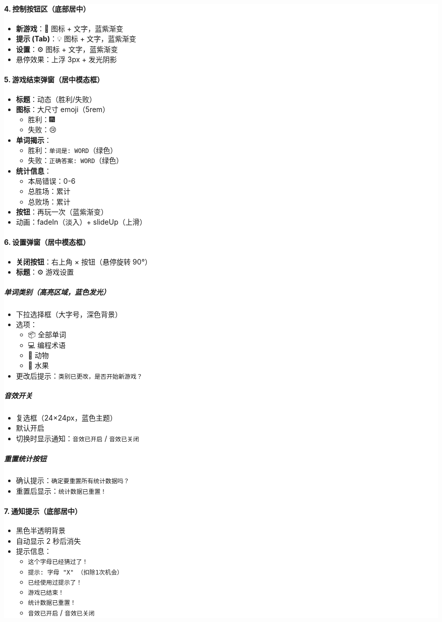 #### 4. 控制按钮区（底部居中）
- **新游戏**：🔄 图标 + 文字，蓝紫渐变
- **提示 (Tab)**：💡 图标 + 文字，蓝紫渐变
- **设置**：⚙️ 图标 + 文字，蓝紫渐变
- 悬停效果：上浮 3px + 发光阴影

#### 5. 游戏结束弹窗（居中模态框）
- **标题**：动态（胜利/失败）
- **图标**：大尺寸 emoji（5rem）
  - 胜利：🎆
  - 失败：😢
- **单词揭示**：
  - 胜利：`单词是: WORD`（绿色）
  - 失败：`正确答案: WORD`（绿色）
- **统计信息**：
  - 本局错误：0-6
  - 总胜场：累计
  - 总败场：累计
- **按钮**：再玩一次（蓝紫渐变）
- 动画：fadeIn（淡入）+ slideUp（上滑）

#### 6. 设置弹窗（居中模态框）
- **关闭按钮**：右上角 × 按钮（悬停旋转 90°）
- **标题**：⚙️ 游戏设置

##### 单词类别（高亮区域，蓝色发光）
- 下拉选择框（大字号，深色背景）
- 选项：
  - 📦 全部单词
  - 💻 编程术语
  - 🐾 动物
  - 🍎 水果
- 更改后提示：`类别已更改，是否开始新游戏？`

##### 音效开关
- 复选框（24×24px，蓝色主题）
- 默认开启
- 切换时显示通知：`音效已开启` / `音效已关闭`

##### 重置统计按钮
- 确认提示：`确定要重置所有统计数据吗？`
- 重置后显示：`统计数据已重置！`

#### 7. 通知提示（底部居中）
- 黑色半透明背景
- 自动显示 2 秒后消失
- 提示信息：
  - `这个字母已经猜过了！`
  - `提示: 字母 "X" （扣除1次机会）`
  - `已经使用过提示了！`
  - `游戏已结束！`
  - `统计数据已重置！`
  - `音效已开启` / `音效已关闭`
